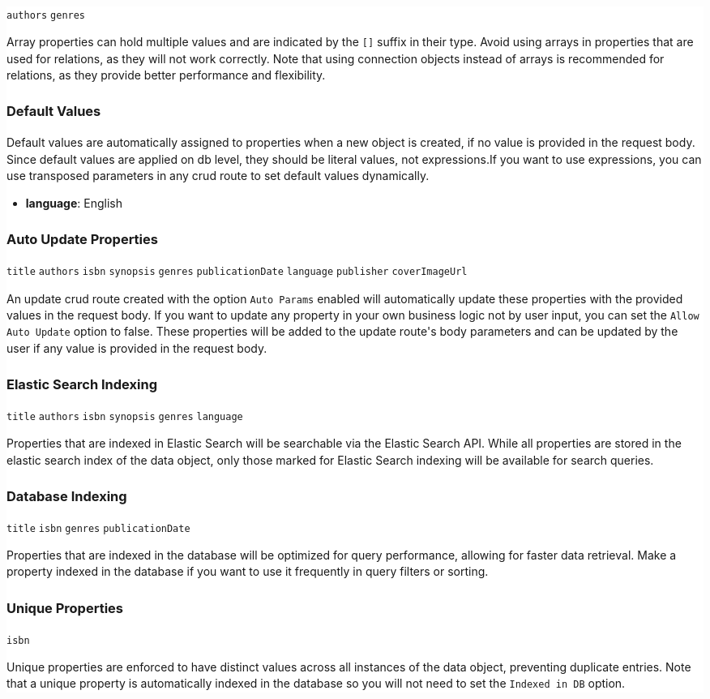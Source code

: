`authors` `genres`

Array properties can hold multiple values and are indicated by the `[]` suffix in their type. Avoid using arrays in properties that are used for relations, as they will not work correctly.
Note that using connection objects instead of arrays is recommended for relations, as they provide better performance and flexibility.

### Default Values

Default values are automatically assigned to properties when a new object is created, if no value is provided in the request body.
Since default values are applied on db level, they should be literal values, not expressions.If you want to use expressions, you can use transposed parameters in any crud route to set default values dynamically.

- **language**: English

### Auto Update Properties

`title` `authors` `isbn` `synopsis` `genres` `publicationDate` `language` `publisher` `coverImageUrl`

An update crud route created with the option `Auto Params` enabled will automatically update these properties with the provided values in the request body.
If you want to update any property in your own business logic not by user input, you can set the `Allow Auto Update` option to false.
These properties will be added to the update route's body parameters and can be updated by the user if any value is provided in the request body.

### Elastic Search Indexing

`title` `authors` `isbn` `synopsis` `genres` `language`

Properties that are indexed in Elastic Search will be searchable via the Elastic Search API.
While all properties are stored in the elastic search index of the data object, only those marked for Elastic Search indexing will be available for search queries.

### Database Indexing

`title` `isbn` `genres` `publicationDate`

Properties that are indexed in the database will be optimized for query performance, allowing for faster data retrieval.
Make a property indexed in the database if you want to use it frequently in query filters or sorting.

### Unique Properties

`isbn`

Unique properties are enforced to have distinct values across all instances of the data object, preventing duplicate entries.
Note that a unique property is automatically indexed in the database so you will not need to set the `Indexed in DB` option.
